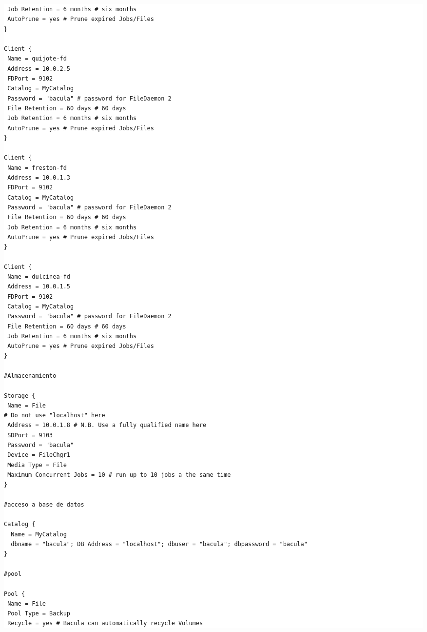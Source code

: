 ~~~
 Job Retention = 6 months # six months
 AutoPrune = yes # Prune expired Jobs/Files
}

Client {
 Name = quijote-fd
 Address = 10.0.2.5
 FDPort = 9102
 Catalog = MyCatalog
 Password = "bacula" # password for FileDaemon 2
 File Retention = 60 days # 60 days
 Job Retention = 6 months # six months
 AutoPrune = yes # Prune expired Jobs/Files
}

Client {
 Name = freston-fd
 Address = 10.0.1.3
 FDPort = 9102
 Catalog = MyCatalog
 Password = "bacula" # password for FileDaemon 2
 File Retention = 60 days # 60 days
 Job Retention = 6 months # six months
 AutoPrune = yes # Prune expired Jobs/Files
}

Client {
 Name = dulcinea-fd
 Address = 10.0.1.5
 FDPort = 9102
 Catalog = MyCatalog
 Password = "bacula" # password for FileDaemon 2
 File Retention = 60 days # 60 days
 Job Retention = 6 months # six months
 AutoPrune = yes # Prune expired Jobs/Files
}

#Almacenamiento

Storage {
 Name = File
# Do not use "localhost" here
 Address = 10.0.1.8 # N.B. Use a fully qualified name here
 SDPort = 9103
 Password = "bacula"
 Device = FileChgr1
 Media Type = File
 Maximum Concurrent Jobs = 10 # run up to 10 jobs a the same time
}

#acceso a base de datos

Catalog {
  Name = MyCatalog
  dbname = "bacula"; DB Address = "localhost"; dbuser = "bacula"; dbpassword = "bacula"
}

#pool

Pool {
 Name = File
 Pool Type = Backup
 Recycle = yes # Bacula can automatically recycle Volumes
~~~